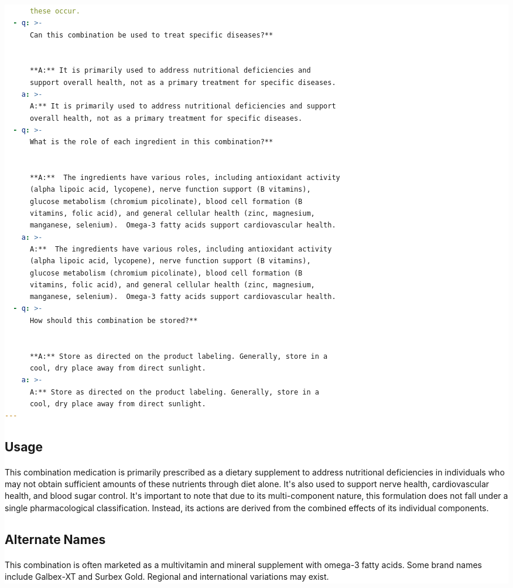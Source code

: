 ```yaml
      these occur.
  - q: >-
      Can this combination be used to treat specific diseases?**


      **A:** It is primarily used to address nutritional deficiencies and
      support overall health, not as a primary treatment for specific diseases.
    a: >-
      A:** It is primarily used to address nutritional deficiencies and support
      overall health, not as a primary treatment for specific diseases.
  - q: >-
      What is the role of each ingredient in this combination?**


      **A:**  The ingredients have various roles, including antioxidant activity
      (alpha lipoic acid, lycopene), nerve function support (B vitamins),
      glucose metabolism (chromium picolinate), blood cell formation (B
      vitamins, folic acid), and general cellular health (zinc, magnesium,
      manganese, selenium).  Omega-3 fatty acids support cardiovascular health.
    a: >-
      A:**  The ingredients have various roles, including antioxidant activity
      (alpha lipoic acid, lycopene), nerve function support (B vitamins),
      glucose metabolism (chromium picolinate), blood cell formation (B
      vitamins, folic acid), and general cellular health (zinc, magnesium,
      manganese, selenium).  Omega-3 fatty acids support cardiovascular health.
  - q: >-
      How should this combination be stored?**


      **A:** Store as directed on the product labeling. Generally, store in a
      cool, dry place away from direct sunlight.
    a: >-
      A:** Store as directed on the product labeling. Generally, store in a
      cool, dry place away from direct sunlight.
---
```

## **Usage**

This combination medication is primarily prescribed as a dietary supplement to address nutritional deficiencies in individuals who may not obtain sufficient amounts of these nutrients through diet alone. It's also used to support nerve health, cardiovascular health, and blood sugar control.  It's important to note that due to its multi-component nature, this formulation does not fall under a single pharmacological classification. Instead, its actions are derived from the combined effects of its individual components.

## **Alternate Names**

This combination is often marketed as a multivitamin and mineral supplement with omega-3 fatty acids.  Some brand names include Galbex-XT and Surbex Gold. Regional and international variations may exist.
